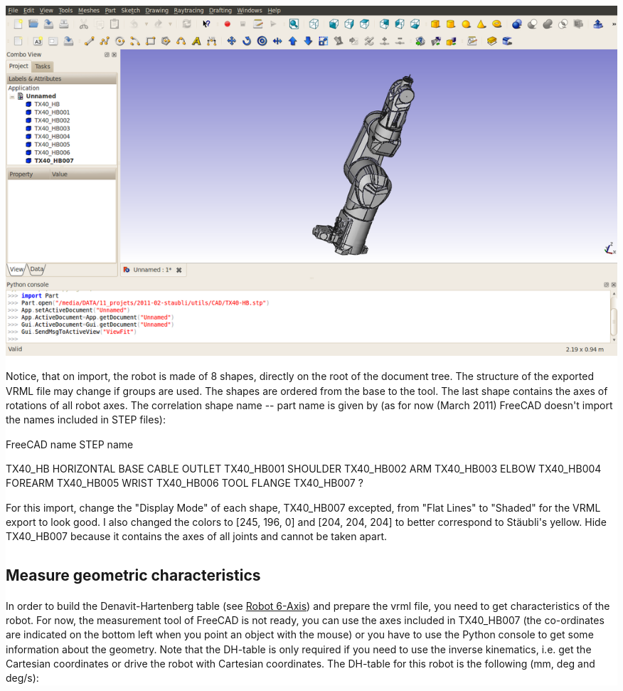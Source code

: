 <img alt="" src=images/staeubli_step_import.png  style="width:1024px;">

Notice, that on import, the robot is made of 8 shapes, directly on the root of the document tree. The structure of the exported VRML file may change if groups are used. The shapes are ordered from the base to the tool. The last shape contains the axes of rotations of all robot axes. The correlation shape name -- part name is given by (as for now (March 2011) FreeCAD doesn\'t import the names included in STEP files):

  FreeCAD name   STEP name
   
  TX40_HB        HORIZONTAL BASE CABLE OUTLET
  TX40_HB001     SHOULDER
  TX40_HB002     ARM
  TX40_HB003     ELBOW
  TX40_HB004     FOREARM
  TX40_HB005     WRIST
  TX40_HB006     TOOL FLANGE
  TX40_HB007     ?

For this import, change the "Display Mode" of each shape, TX40_HB007 excepted, from "Flat Lines" to "Shaded" for the VRML export to look good. I also changed the colors to \[245, 196, 0\] and \[204, 204, 204\] to better correspond to Stäubli\'s yellow. Hide TX40_HB007 because it contains the axes of all joints and cannot be taken apart.

## Measure geometric characteristics 

In order to build the Denavit-Hartenberg table (see [Robot 6-Axis](Robot_6-Axis.md)) and prepare the vrml file, you need to get characteristics of the robot. For now, the measurement tool of FreeCAD is not ready, you can use the axes included in TX40_HB007 (the co-ordinates are indicated on the bottom left when you point an object with the mouse) or you have to use the Python console to get some information about the geometry. Note that the DH-table is only required if you need to use the inverse kinematics, i.e. get the Cartesian coordinates or drive the robot with Cartesian coordinates. The DH-table for this robot is the following (mm, deg and deg/s):
